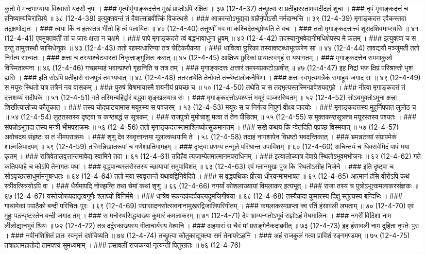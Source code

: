कुतो मे मन्दभाग्याया विश्वासो यदसौ नृपः । ### मृत्योर्मृगाङ्कदत्तेन मुखं प्राप्तोऽपि रक्षितः ॥ ३७ (12-4-37)
तच्छ्रुत्वा स प्रतीहारस्तामवादीदलं शुचा । ### नृपं मृगाङ्कदत्तं च हनिष्याम्यचिरात्प्रिये ॥ ३८ (12-4-38)
इत्युक्तवन्तं तं दैवात्साब्रवीत्किं विकत्थसे । ### आक्रान्तोऽभूद्यदा ग्राहैर्नृपोऽसौ नर्मदाम्भसि ॥ ३९ (12-4-39)
मृगाङ्कदत्त एवैकस्तदा तद्रक्षणोद्यतः । ### त्वया किं न हतस्तत्र भीतो हि त्वं पलायितः ॥ ४० (12-4-40)
तत्तूष्णीं भव मा कश्चिदेतच्छ्रोष्यति ते वचः । ### ततो मृगाङ्कदत्तात्त्वं शूरादशिवमाप्स्यसि ॥ ४१ (12-4-41)
एवमुक्तवतीं तां च जारः क्षत्ता न चक्षमे । ### पापे मृगाङ्कदत्ते त्वं बद्धभावाधुना ध्रुवम् ॥ ४२ (12-4-42)
तदस्यानुभवेदानीमधिक्षेपस्य मे फलम् । ### इत्युक्त्वा च स हन्तुं तामुत्तस्थौ सासिधेनुकः ॥ ४३ (12-4-43)
ततो रहस्यधारिण्या तत्र चेटिकयैकया । ### धावित्वा छुरिका तस्यावष्टब्धाभूत्करेण सा ॥ ४४ (12-4-44)
तावद्ययौ मञ्जुमती ततो निर्गत्य सान्यतः । ### क्षत्ता च तस्याश्चेट्यास्तां निकृत्ताङ्गुलितः करात् ॥ ४५ (12-4-45)
आक्षिप्य छुरिकां प्रायात्स्वगृहं स यथागतम् । ### मृगाङ्कदत्तेन सममाकुलो विस्मितात्मना ॥ ४६ (12-4-46)
गच्छाम्यहं भवान्प्राप्तो गृहानिति च तत्र तम् । ### मृगाङ्कदत्तः क्षत्तारं तमस्यप्रकटोऽब्रवीत् ॥ ४७ (12-4-47)
इह निद्रां भज क्षिप्रं परिश्रान्तो भृशं ह्यसि । ### इति सोऽपि प्रतीहारो राजपुत्रं तमभ्यधात् ॥ ४८ (12-4-48)
ततस्तथेति तेनोक्ते तच्चेष्टालोकनैषिणा । ### क्षत्ता स्वभृत्यमत्रैकं समाहूय जगाद सः ॥ ४९ (12-4-49)
स मयूरः स्थितो यत्र तत्रैनं नय वासकम् । ### पुरुषं विश्रमायास्मै शयनीयं प्रयच्छ च ॥ ५० (12-4-50)
तथेति च स तद्भृत्यस्तस्मिन्प्रावेशयद्गृहे । ### नीत्वा मृगाङ्कदत्तं तं दत्तशय्यं सदीपके ॥ ५१ (12-4-51)
गते तस्मिन्बहिर्द्वारं बद्ध्वा शृङ्खलयात्र सः । ### मृगाङ्कदत्तोऽपश्यत्तं मयूरं पञ्जरस्थितम् ॥ ५२ (12-4-52)
सोऽयमुक्तोऽमुना क्षत्त्रा शिखीत्यालोच्य कौतुकात् । ### तस्य चोद्घाटयामास मयूरस्य स पञ्जरम् ॥ ५३ (12-4-53)
मयूरः स च निर्गत्य निपुणं वीक्ष्य पादयोः । ### मृगाङ्कदत्तस्य मुहुर्निपपात लुलोठ च ॥ ५४ (12-4-54)
लुठतस्तस्य दृष्ट्वा च कण्ठबद्धं स सूत्रकम् । ### राजपुत्रो मुमोचाशु मत्वा तं तेन पीडितम् ॥ ५५ (12-4-55)
स मुक्तकण्ठसूत्रश्च मयूरस्तस्य पश्यतः । ### संपन्नोऽभूत्तदा तस्य मन्त्री भीमपराक्रमः ॥ ५६ (12-4-56)
ततो मृगाङ्कदत्तस्तमाश्लिष्योत्सुकमानतम् । ### सखे कथय किं न्वेतदिति पप्रच्छ विस्मयात् ॥ ५७ (12-4-57)
अवोचदथ संहृष्टः स तं भीमपराक्रमः । ### शृणु देव स्ववृत्तान्तमा मूलात्कथयामि ते ॥ ५८ (12-4-58)
तदाहं नागशापेन विभ्रष्टो भवदन्तिकात् । ### भ्रमन्नटव्यां संप्रापमेकं शाल्मलिपादपम् ॥ ५९ (12-4-59)
तस्मिन्निखातरूपां च गणेशप्रतिमामहम् । ### दृष्ट्वा प्रणम्य तन्मूले परिश्रान्त उपाविशम् ॥ ६० (12-4-60)
अचिन्तयं च धिक्सर्वमिदं पापं मया कृतम् । ### रात्रिवेतालवृत्तान्तमावेद्य स्वामिने तदा ॥ ६१ (12-4-61)
तदिहैव त्यजाम्येतमात्मानमपराधिनम् । ### इत्यालोच्यात्र देवाग्रे स्थितोऽभूवमभोजनः ॥ ६२ (12-4-62)
गते कतिपयाहे च कोऽपि तेनागतः पथा । ### वृद्धपान्थस्तरोस्तस्य च्छायायां समुपाविशत् ॥ ६३ (12-4-63)
एवं म्लानमुखः पुत्र कि स्थितोऽसीह निर्जने । ### इति दृष्ट्वा च सोऽपृच्छत्साधुर्मामनुबन्धतः ॥ ६४ (12-4-64)
ततो मया स्ववृत्तान्ते यथावद्विनिवेदिते । ### स वृद्धपथिकः प्रीत्या धीरयन्मामभाषत ॥ ६५ (12-4-65)
आत्मानं हंसि वीरोऽपि कथं स्त्रीवत्स्त्रियोऽपि वा । ### धैर्यमापदि नोज्झन्ति तथा चेमां कथां शृणु ॥ ६६ (12-4-66)
नगर्यां कोशलाख्यायां विमलाकर इत्यभूत् । ### राजा तस्य च पुत्रोऽभूत्कमलाकरसंज्ञकः ॥ ६७ (12-4-67)
यस्तेजोरूपदातृत्वगुणैः श्लाघ्यो विनिर्ममे । ### धात्रेव स्कन्दकंदर्पकल्पद्रुमजिगीषया ॥ ६८ (12-4-68)
तस्यैकदा कुमारस्य दिक्षु स्तुत्यस्य बन्दिभिः । ### गाथामेकां पपाठैको बन्दी परिचितः पुरः ॥ ६९ (12-4-69)
पद्मासादनसोत्सवनानामुखरद्विजालिपरिगीतम् । ### कमलाकरमप्राप्ता क्व रतिं हंसावली लभताम् ॥ ७० (12-4-70)
एवं मुहुः पठन्पृष्टस्तेन बन्दी जगाद तम् । ### स मनोरथसिद्ध्याख्यः कुमारं कमलाकरम् ॥ ७१ (12-4-71)
देव भ्राम्यन्गतोऽभूवं राज्ञोऽहं मेघमालिनः । ### नगरीं विदिशां नाम लीलोद्यानभुवं श्रियः ॥ ७२ (12-4-72)
तत्र दर्दुरकाख्यस्य गीताचार्यस्य वेश्मनि । ### अहमासं स चैवं मां प्रसङ्गेनैकदाब्रवीत् ॥ ७३ (12-4-73)
इह हंसावली नाम दुहिता नृपतेः पुरः । ### नवीनशिक्षितं प्रातः स्वनृत्तं दर्शयिष्यति ॥ ७४ (12-4-74)
तच्छ्रुत्वा कौतुकाद्युक्त्या समं तेनापरेऽहनि । ### अहं राजकुलं गत्वा प्राविशं रङ्गमण्डपम् ॥ ७५ (12-4-75)
तत्राहतमहातोद्ये तामपश्यं सुमध्यमाम् । ### हंसावलीं राजकन्यां नृत्यन्तीं पितुरग्रतः ॥ ७६ (12-4-76)